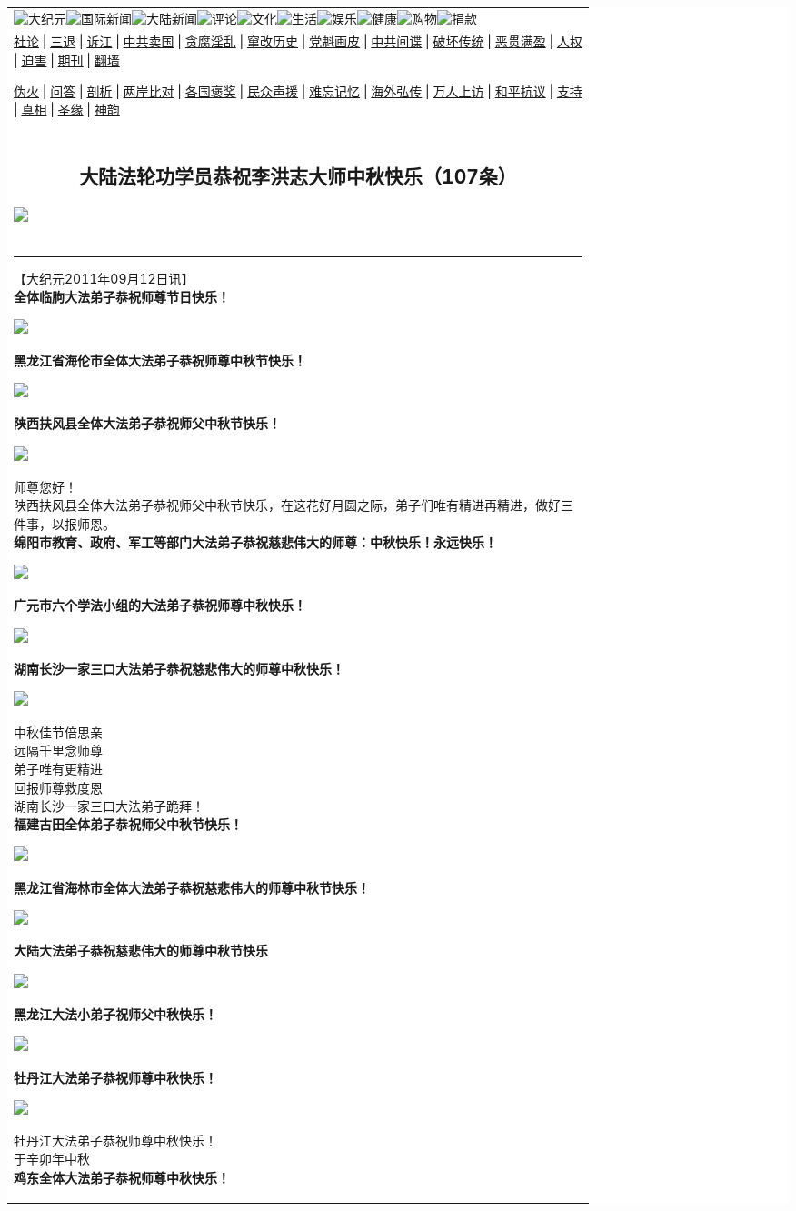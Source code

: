 <a name="1" id="1" target="_blank"></a><span id="1"></span>
<table align=center border="0"><tr><td colspan="2" VALIGN=TOP><a href="/gb/nsc413.md#1"><img src="https://raw.githubusercontent.com/wlrgim293/www/master/t/djy/1.jpg" title="大纪元"></a><a href="/gb/n24hr.md#1"><img src="https://raw.githubusercontent.com/wlrgim293/www/master/t/djy/3.jpg" title="国际新闻"></a><a href="/gb/nsc413.md#1"><img src="https://raw.githubusercontent.com/wlrgim293/www/master/t/djy/4.jpg" title="大陆新闻"></a><a href="/gb/news392.md#1"><img src="https://raw.githubusercontent.com/wlrgim293/www/master/t/djy/5.jpg" title="评论"></a><a href="/gb/news2007.md#1"><img src="https://raw.githubusercontent.com/wlrgim293/www/master/t/djy/6.jpg" title="文化"></a><a href="/gb/news2008.md#1"><img src="https://raw.githubusercontent.com/wlrgim293/www/master/t/djy/7.jpg" title="生活"></a><a href="/gb/ncyule.md#1"><img src="https://raw.githubusercontent.com/wlrgim293/www/master/t/djy/8.jpg" title="娱乐"></a><a href="/gb/nsc1002.md#1"><img src="https://raw.githubusercontent.com/wlrgim293/www/master/t/djy/9.jpg" title="健康"><a href="https://www.youlucky.com"><img src="https://raw.githubusercontent.com/wlrgim293/www/master/t/djy/10.jpg" title="购物"></a><a href="https://donate.epochtimes.com/?utm_medium=epochtimes&utm_source=referral&utm_campaign=donate_button_djyarticleheader"><img src="https://raw.githubusercontent.com/wlrgim293/www/master/t/djy/12.jpg" title="捐款"></a></td></tr>
<tr><td colspan="2" VALIGN=TOP><a target="_blank" href="/gb/9p.md#1">社论</a> | <a target="_blank" href="/gb/nf5657.md#1">三退</a> | <a target="_blank" href="/gb/nf6124.md#1">诉江</a> | <a target="_blank" href="/gb/nf1176117.md#1">中共卖国</a> | <a target="_blank" href="/gb/nf5773.md#1">贪腐淫乱</a> | <a target="_blank" href="/gb/nf1176115.md#1">窜改历史</a> | <a target="_blank" href="/gb/nf1176107.md#1">党魁画皮</a> | <a target="_blank" href="/gb/nf1320400.md#1">中共间谍</a> | <a target="_blank" href="/gb/nf1176114.md#1">破坏传统</a> | <a target="_blank" href="https://github.com/wlrgim293/ntdtv/blob/master/gb/prog447_1.md#1">恶贯满盈</a> | <a target="_blank" href="/gb/ncid278.md#1">人权</a> | <a target="_blank" href="/gb/nf1176111.md#1">迫害</a> | <a target="_blank" href="https://gitlab.com/szzdlab/mh-qikan/blob/master/README.md#1">期刊</a> | <a target="_blank" href="https://github.com/bannedbook/fanqiang/wiki">翻墙</a></p><p><a target="_blank" href="/gb/nf5562.md#1">伪火</a> | <a target="_blank" href="/gb/nf4378.md#1">问答</a> | <a target="_blank" href="/gb/nf5792.md#1">剖析</a> | <a target="_blank" href="/gb/nf5735.md#1">两岸比对</a> | <a target="_blank" href="/gb/nf6119.md#1">各国褒奖</a> | <a target="_blank" href="/gb/nf6120.md#1">民众声援</a> | <a target="_blank" href="/gb/nf1188594.md#1">难忘记忆</a> | <a target="_blank" href="/gb/nf3180.md#1">海外弘传</a> | <a target="_blank" href="/gb/nf5410.md#1">万人上访</a> | <a target="_blank" href="https://github.com/wlrgim293/ntdtv/blob/master/gb/prog1530_1.md#1">和平抗议</a> | <a target="_blank" href="/gb/nf4386.md#1">支持</a> | <a target="_blank" href="/gb/nf4389.md#1">真相</a> | <a target="_blank" href="/gb/nf5790.md#1">圣缘</a> | <a target="_blank" href="/gb/nf4786.md#1">神韵</a></td></tr>
<tr><td VALIGN=TOP width="626"><h2 align=center>大陆法轮功学员恭祝李洪志大师中秋快乐（107条）</h2>
<img width="600" src="https://i.epochtimes.com/assets/uploads/2019/01/130707193402976-320x200.jpg" />
<h6></h6>
<hr>
	<p>【大纪元2011年09月12日讯】 <br /><B>全体临朐大法弟子恭祝师尊节日快乐！</B></p>
<p><ahref=http://www.minghui.org/mh/article_images/2011-9-12-109100905743_01.jpg><img src=http://www.minghui.org/mh/article_images/2011-9-12-109100905743_01--ss.jpg></a></p>
<p><B>黑龙江省海伦市全体大法弟子恭祝师尊中秋节快乐！</B></p>
<p><ahref=http://www.minghui.org/mh/article_images/2011-9-12-109100913756_01.jpg><img src=http://www.minghui.org/mh/article_images/2011-9-12-109100913756_01--ss.jpg></a></p>
<p><B>陕西扶风县全体大法弟子恭祝师父中秋节快乐！</B></p>
<p><ahref=http://www.minghui.org/mh/article_images/2011-9-12-109100916763_01.jpg><img src=http://www.minghui.org/mh/article_images/2011-9-12-109100916763_01--ss.jpg></a></p>
<p>师尊您好！<br />陕西扶风县全体大法弟子恭祝师父中秋节快乐，在这花好月圆之际，弟子们唯有精进再精进，做好三件事，以报师恩。<br /><B>绵阳市教育、政府、军工等部门大法弟子恭祝慈悲伟大的师尊：中秋快乐！永远快乐！</B></p>
<p><ahref=http://www.minghui.org/mh/article_images/2011-9-12-109100929796_01.jpg><img src=http://www.minghui.org/mh/article_images/2011-9-12-109100929796_01--ss.jpg></a></p>
<p><B>广元市六个学法小组的大法弟子恭祝师尊中秋快乐！</B></p>
<p><ahref=http://www.minghui.org/mh/article_images/2011-9-12-109100930799_01.jpg><img src=http://www.minghui.org/mh/article_images/2011-9-12-109100930799_01--ss.jpg></a></p>
<p><B>湖南长沙一家三口大法弟子恭祝慈悲伟大的师尊中秋快乐！</B></p>
<p><ahref=http://www.minghui.org/mh/article_images/2011-9-12-109100930800_01.jpg><img src=http://www.minghui.org/mh/article_images/2011-9-12-109100930800_01--ss.jpg></a></p>
<p>中秋佳节倍思亲<br />远隔千里念师尊<br />弟子唯有更精进<br />回报师尊救度恩<br />湖南长沙一家三口大法弟子跪拜！<br /><B>福建古田全体弟子恭祝师父中秋节快乐！</B></p>
<p><ahref=http://www.minghui.org/mh/article_images/2011-9-12-109100932804_01.jpg><img src=http://www.minghui.org/mh/article_images/2011-9-12-109100932804_01--ss.jpg></a></p>
<p><B>黑龙江省海林市全体大法弟子恭祝慈悲伟大的师尊中秋节快乐！</B></p>
<p><ahref=http://www.minghui.org/mh/article_images/2011-9-12-109100941835_01.jpg><img src=http://www.minghui.org/mh/article_images/2011-9-12-109100941835_01--ss.jpg></a></p>
<p><B>大陆大法弟子恭祝慈悲伟大的师尊中秋节快乐</B></p>
<p><ahref=http://www.minghui.org/mh/article_images/2011-9-12-109100950871_01.jpg><img src=http://www.minghui.org/mh/article_images/2011-9-12-109100950871_01--ss.jpg></a></p>
<p><B>黑龙江大法小弟子祝师父中秋快乐！</B></p>
<p><ahref=http://www.minghui.org/mh/article_images/2011-9-12-109101005922_01.jpg><img src=http://www.minghui.org/mh/article_images/2011-9-12-109101005922_01--ss.jpg></a></p>
<p><B>牡丹江大法弟子恭祝师尊中秋快乐！</B></p>
<p><ahref=http://www.minghui.org/mh/article_images/2011-9-12-109101008929_01.jpg><img src=http://www.minghui.org/mh/article_images/2011-9-12-109101008929_01--ss.jpg></a></p>
<p>牡丹江大法弟子恭祝师尊中秋快乐！<br />于辛卯年中秋<br /><B>鸡东全体大法弟子恭祝师尊中秋快乐！</B></p>